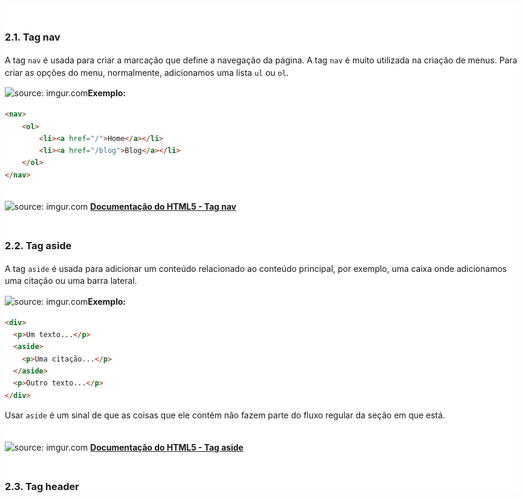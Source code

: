 <br />

<h3>2.1. Tag nav</h3>



A tag `nav` é usada para criar a marcação que define a navegação da página. A tag `nav` é muito utilizada na criação de menus. Para criar as opções do menu, normalmente, adicionamos uma lista `ul` ou `ol`.

<img src="https://i.imgur.com/O5NjoiA.png" title="source: imgur.com" width="3%"/>**Exemplo:**

```html
<nav>
    <ol>
        <li><a href="/">Home</a></li>
        <li><a href="/blog">Blog</a></li>
    </ol>
</nav>
```



<br />

<div align="left"><img src="https://i.imgur.com/WDbGBIA.png" title="source: imgur.com" width="30px"/> <a href="https://www.w3schools.com/tags/tag_nav.asp" target="_blank"><b>Documentação do HTML5 - Tag nav</b></a></div>

<br />

<h3>2.2. Tag aside</h3>



A tag `aside` é usada para adicionar um conteúdo relacionado ao conteúdo principal,  por exemplo, uma caixa onde adicionamos uma citação ou uma barra  lateral.

<img src="https://i.imgur.com/O5NjoiA.png" title="source: imgur.com" width="3%"/>**Exemplo:**

```html
<div>
  <p>Um texto...</p>
  <aside>
    <p>Uma citação...</p>
  </aside>
  <p>Outro texto...</p>
</div>
```

Usar `aside` é um sinal de que as coisas que ele contém não fazem parte do fluxo regular da seção em que está.

<br />

<div align="left"><img src="https://i.imgur.com/WDbGBIA.png" title="source: imgur.com" width="30px"/> <a href="https://www.w3schools.com/tags/tag_aside.asp" target="_blank"><b>Documentação do HTML5 - Tag aside</b></a></div>

<br />

<h3>2.3. Tag header</h3>

